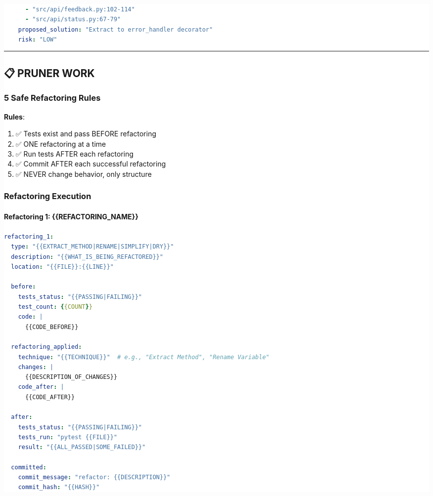 ```yaml
      - "src/api/feedback.py:102-114"
      - "src/api/status.py:67-79"
    proposed_solution: "Extract to error_handler decorator"
    risk: "LOW"
```

---

## 📋 PRUNER WORK

### 5 Safe Refactoring Rules

**Rules**:
1. ✅ Tests exist and pass BEFORE refactoring
2. ✅ ONE refactoring at a time
3. ✅ Run tests AFTER each refactoring
4. ✅ Commit AFTER each successful refactoring
5. ✅ NEVER change behavior, only structure

### Refactoring Execution

#### Refactoring 1: {{REFACTORING_NAME}}

```yaml
refactoring_1:
  type: "{{EXTRACT_METHOD|RENAME|SIMPLIFY|DRY}}"
  description: "{{WHAT_IS_BEING_REFACTORED}}"
  location: "{{FILE}}:{{LINE}}"

  before:
    tests_status: "{{PASSING|FAILING}}"
    test_count: {{COUNT}}
    code: |
      {{CODE_BEFORE}}

  refactoring_applied:
    technique: "{{TECHNIQUE}}"  # e.g., "Extract Method", "Rename Variable"
    changes: |
      {{DESCRIPTION_OF_CHANGES}}
    code_after: |
      {{CODE_AFTER}}

  after:
    tests_status: "{{PASSING|FAILING}}"
    tests_run: "pytest {{FILE}}"
    result: "{{ALL_PASSED|SOME_FAILED}}"

  committed:
    commit_message: "refactor: {{DESCRIPTION}}"
    commit_hash: "{{HASH}}"
```
